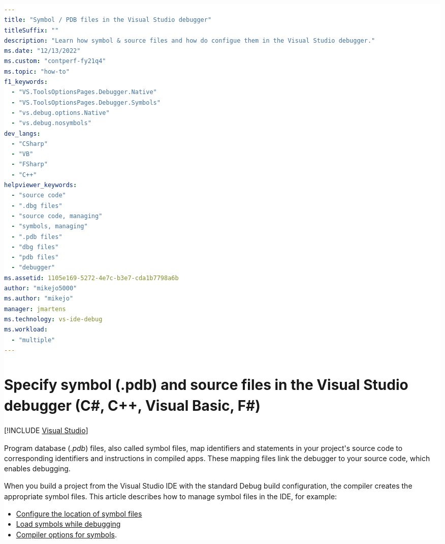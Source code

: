 ```yaml
---
title: "Symbol / PDB files in the Visual Studio debugger"
titleSuffix: ""
description: "Learn how symbol & source files and how do configue them in the Visual Studio debugger."
ms.date: "12/13/2022"
ms.custom: "contperf-fy21q4"
ms.topic: "how-to"
f1_keywords:
  - "VS.ToolsOptionsPages.Debugger.Native"
  - "VS.ToolsOptionsPages.Debugger.Symbols"
  - "vs.debug.options.Native"
  - "vs.debug.nosymbols"
dev_langs:
  - "CSharp"
  - "VB"
  - "FSharp"
  - "C++"
helpviewer_keywords:
  - "source code"
  - ".dbg files"
  - "source code, managing"
  - "symbols, managing"
  - ".pdb files"
  - "dbg files"
  - "pdb files"
  - "debugger"
ms.assetid: 1105e169-5272-4e7c-b3e7-cda1b7798a6b
author: "mikejo5000"
ms.author: "mikejo"
manager: jmartens
ms.technology: vs-ide-debug
ms.workload:
  - "multiple"
---
```

# Specify symbol (.pdb) and source files in the Visual Studio debugger (C#, C++, Visual Basic, F#)

 [!INCLUDE [Visual Studio](~/includes/applies-to-version/vs-windows-only.md)]

Program database (*.pdb*) files, also called symbol files, map identifiers and statements in your project's source code to corresponding identifiers and instructions in compiled apps. These mapping files link the debugger to your source code, which enables debugging.

When you build a project from the Visual Studio IDE with the standard Debug build configuration, the compiler creates the appropriate symbol files. This article describes how to manage symbol files in the IDE, for example:

- [Configure the location of symbol files](#configure-location-of-symbol-files-and-loading-options)
- [Load symbols while debugging](#load-symbols-while-debugging)
- [Compiler options for symbols](#compiler-symbol-options).
